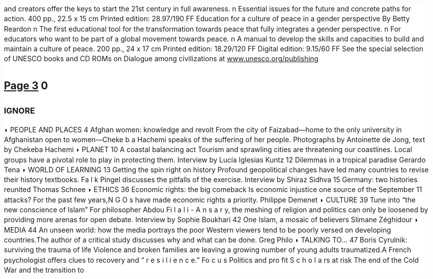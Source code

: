 and creators offer the keys to start the 21st century in full
awareness. 
n Essential issues for the future and concrete paths 
for action.
400 pp., 22.5 x 15 cm
Printed edition: 28.97/190 FF
Education for a culture of peace in a
gender perspective
By Betty Reardon
n The first educational tool for the transformation towards
peace that fully integrates a gender perspective.
n For educators who want to be part of a global movement
towards peace.
n A manual to develop the skills and capacities to build 
and maintain a culture of peace.
200 pp., 24 x 17 cm
Printed edition: 18.29/120 FF
Digital edition: 9.15/60 FF
See the special selection of UNESCO books 
and CD ROMs on Dialogue among civilizations at
www.unesco.org/publishing

## [Page 3](https://demo.humlab.umu.se/courier/124272eng.pdf#page=3) 0

### IGNORE

◗ PEOPLE AND PLACES
4 Afghan women: knowledge and revolt
From the city of Faizabad—home to the only university in Afghanistan open to women—Cheke b a
Hachemi speaks of the suffering of her people.
Photographs by Antoinette de Jong, text by Chekeba Hachemi
◗ PLANET
10 A coastal balancing act
Tourism and sprawling cities are threatening our coastlines. Local groups have a pivotal role
to play in protecting them. Interview by Lucía Iglesias Kuntz
12 Dilemmas in a tropical paradise Gerardo Tena
◗ WORLD OF LEARNING
13 Getting the spin right on history
Profound geopolitical changes have led many countries to revise their history textbooks. Fa l k
Pingel discusses the pitfalls of the exercise. Interview by Shiraz Sidhva
15 Germany: two histories reunited Thomas Schnee
◗ ETHICS
36 Economic rights: the big comeback
Is economic injustice one source of the September 11 attacks? For the past few years,N G O s
have made economic rights a priority. Philippe Demenet
◗ CULTURE
39 Tune into “the new conscience of Islam”
For philosopher Abdou Fi l a l i - A n s a r y, the meshing of religion and politics can only be loosened by
providing more arenas for open debate. Interview by Sophie Boukhari
42 One Islam, a mosaic of believers Slimane Zéghidour
◗ MEDIA
44 An unseen world: how the media portrays the poor
Western viewers tend to be poorly versed on developing countries.The author of a critical study
discusses why and what can be done. Greg Philo
◗ TALKING TO…
47 Boris Cyrulnik: surviving the trauma of life
Violence and broken families are leaving a growing number of young adults traumatized.A
French psychologist offers clues to recovery and “ r e s i l i e n c e.”
Fo c u s Politics and pro fit
S c h o l a rs at risk
The end of the Cold War and the transition to